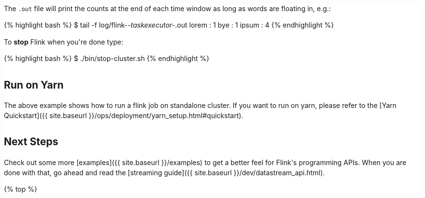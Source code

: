   The `.out` file will print the counts at the end of each time window as long
  as words are floating in, e.g.:

{% highlight bash %}
$ tail -f log/flink-*-taskexecutor-*.out
lorem : 1
bye : 1
ipsum : 4
{% endhighlight %}

  To **stop** Flink when you're done type:

{% highlight bash %}
$ ./bin/stop-cluster.sh
{% endhighlight %}

## Run on Yarn
The above example shows how to run a flink job on standalone cluster. If you want to run on yarn, please refer to the [Yarn Quickstart]({{ site.baseurl }}/ops/deployment/yarn_setup.html#quickstart).

## Next Steps

Check out some more [examples]({{ site.baseurl }}/examples) to get a better feel for Flink's programming APIs. When you are done with that, go ahead and read the [streaming guide]({{ site.baseurl }}/dev/datastream_api.html).

{% top %}
